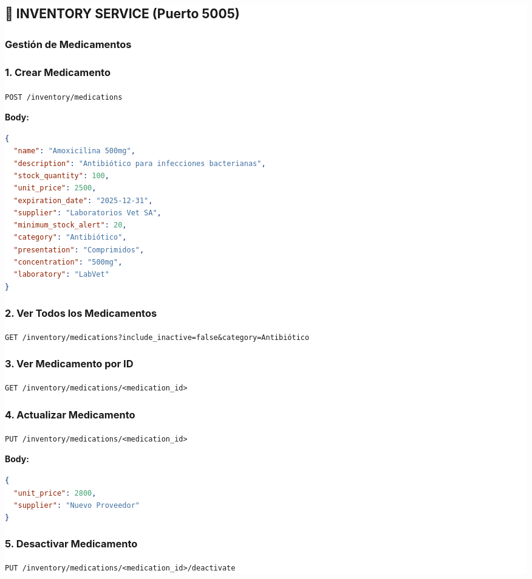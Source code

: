 ## 💊 INVENTORY SERVICE (Puerto 5005)

### Gestión de Medicamentos

### 1. Crear Medicamento
```http
POST /inventory/medications
```
**Body:**
```json
{
  "name": "Amoxicilina 500mg",
  "description": "Antibiótico para infecciones bacterianas",
  "stock_quantity": 100,
  "unit_price": 2500,
  "expiration_date": "2025-12-31",
  "supplier": "Laboratorios Vet SA",
  "minimum_stock_alert": 20,
  "category": "Antibiótico",
  "presentation": "Comprimidos",
  "concentration": "500mg",
  "laboratory": "LabVet"
}
```

### 2. Ver Todos los Medicamentos
```http
GET /inventory/medications?include_inactive=false&category=Antibiótico
```

### 3. Ver Medicamento por ID
```http
GET /inventory/medications/<medication_id>
```

### 4. Actualizar Medicamento
```http
PUT /inventory/medications/<medication_id>
```
**Body:**
```json
{
  "unit_price": 2800,
  "supplier": "Nuevo Proveedor"
}
```

### 5. Desactivar Medicamento
```http
PUT /inventory/medications/<medication_id>/deactivate
```
